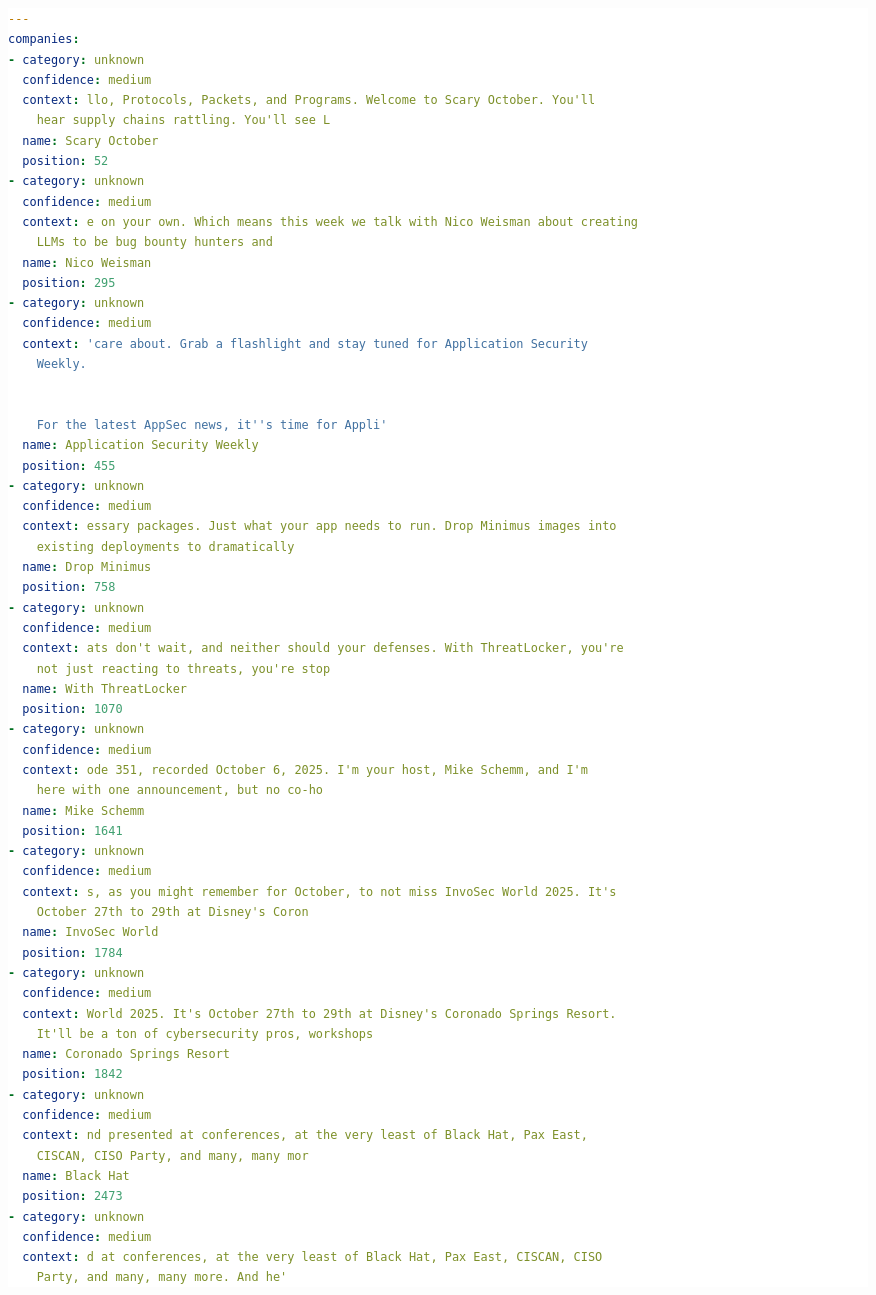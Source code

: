 ```yaml
---
companies:
- category: unknown
  confidence: medium
  context: llo, Protocols, Packets, and Programs. Welcome to Scary October. You'll
    hear supply chains rattling. You'll see L
  name: Scary October
  position: 52
- category: unknown
  confidence: medium
  context: e on your own. Which means this week we talk with Nico Weisman about creating
    LLMs to be bug bounty hunters and
  name: Nico Weisman
  position: 295
- category: unknown
  confidence: medium
  context: 'care about. Grab a flashlight and stay tuned for Application Security
    Weekly.


    For the latest AppSec news, it''s time for Appli'
  name: Application Security Weekly
  position: 455
- category: unknown
  confidence: medium
  context: essary packages. Just what your app needs to run. Drop Minimus images into
    existing deployments to dramatically
  name: Drop Minimus
  position: 758
- category: unknown
  confidence: medium
  context: ats don't wait, and neither should your defenses. With ThreatLocker, you're
    not just reacting to threats, you're stop
  name: With ThreatLocker
  position: 1070
- category: unknown
  confidence: medium
  context: ode 351, recorded October 6, 2025. I'm your host, Mike Schemm, and I'm
    here with one announcement, but no co-ho
  name: Mike Schemm
  position: 1641
- category: unknown
  confidence: medium
  context: s, as you might remember for October, to not miss InvoSec World 2025. It's
    October 27th to 29th at Disney's Coron
  name: InvoSec World
  position: 1784
- category: unknown
  confidence: medium
  context: World 2025. It's October 27th to 29th at Disney's Coronado Springs Resort.
    It'll be a ton of cybersecurity pros, workshops
  name: Coronado Springs Resort
  position: 1842
- category: unknown
  confidence: medium
  context: nd presented at conferences, at the very least of Black Hat, Pax East,
    CISCAN, CISO Party, and many, many mor
  name: Black Hat
  position: 2473
- category: unknown
  confidence: medium
  context: d at conferences, at the very least of Black Hat, Pax East, CISCAN, CISO
    Party, and many, many more. And he'
```